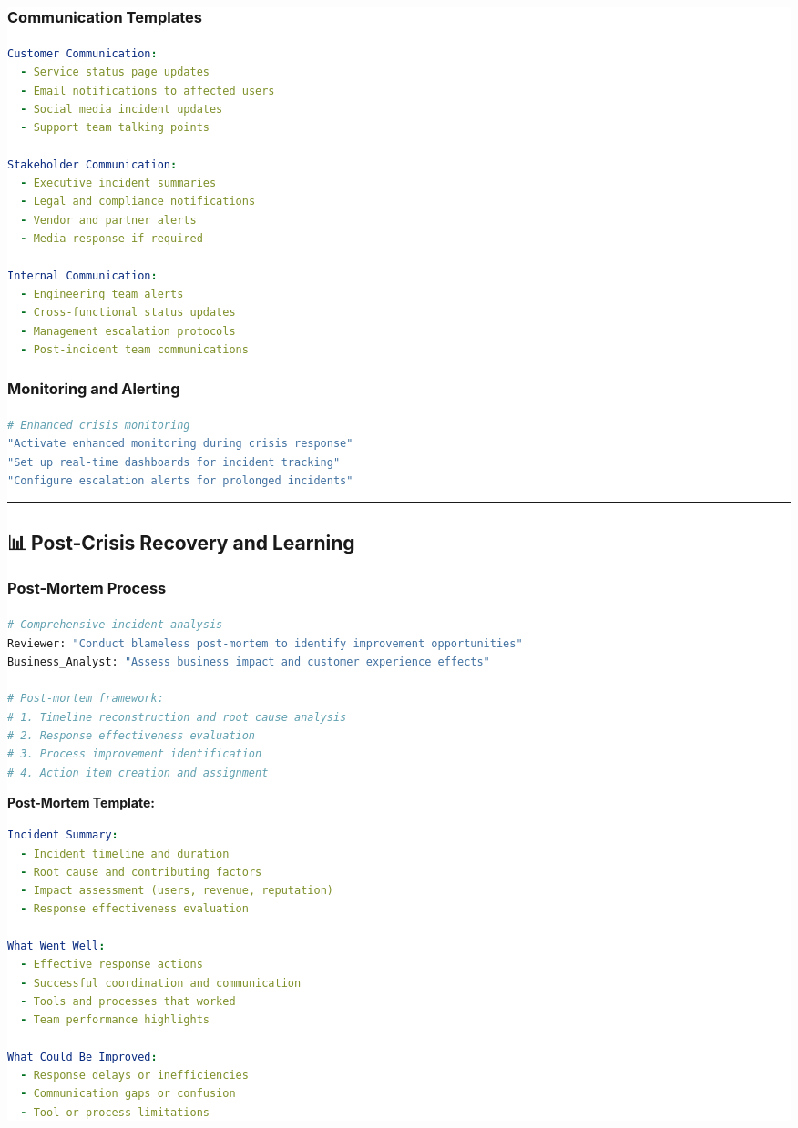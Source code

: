 ### **Communication Templates**
```yaml
Customer Communication:
  - Service status page updates
  - Email notifications to affected users
  - Social media incident updates
  - Support team talking points

Stakeholder Communication:
  - Executive incident summaries
  - Legal and compliance notifications
  - Vendor and partner alerts
  - Media response if required

Internal Communication:
  - Engineering team alerts
  - Cross-functional status updates
  - Management escalation protocols
  - Post-incident team communications
```

### **Monitoring and Alerting**
```bash
# Enhanced crisis monitoring
"Activate enhanced monitoring during crisis response"
"Set up real-time dashboards for incident tracking"
"Configure escalation alerts for prolonged incidents"
```

---

## 📊 Post-Crisis Recovery and Learning

### **Post-Mortem Process**
```bash
# Comprehensive incident analysis
Reviewer: "Conduct blameless post-mortem to identify improvement opportunities"
Business_Analyst: "Assess business impact and customer experience effects"

# Post-mortem framework:
# 1. Timeline reconstruction and root cause analysis
# 2. Response effectiveness evaluation
# 3. Process improvement identification
# 4. Action item creation and assignment
```

**Post-Mortem Template:**
```yaml
Incident Summary:
  - Incident timeline and duration
  - Root cause and contributing factors
  - Impact assessment (users, revenue, reputation)
  - Response effectiveness evaluation

What Went Well:
  - Effective response actions
  - Successful coordination and communication
  - Tools and processes that worked
  - Team performance highlights

What Could Be Improved:
  - Response delays or inefficiencies
  - Communication gaps or confusion
  - Tool or process limitations
```